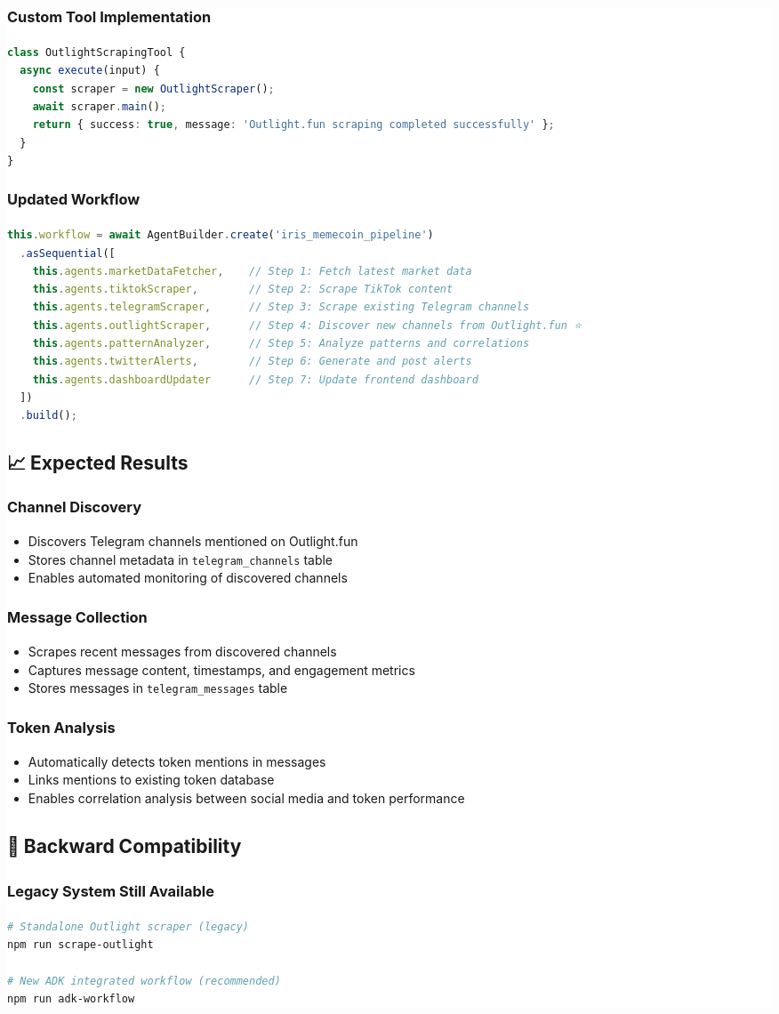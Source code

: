 ### **Custom Tool Implementation**
```typescript
class OutlightScrapingTool {
  async execute(input) {
    const scraper = new OutlightScraper();
    await scraper.main();
    return { success: true, message: 'Outlight.fun scraping completed successfully' };
  }
}
```

### **Updated Workflow**
```typescript
this.workflow = await AgentBuilder.create('iris_memecoin_pipeline')
  .asSequential([
    this.agents.marketDataFetcher,    // Step 1: Fetch latest market data
    this.agents.tiktokScraper,        // Step 2: Scrape TikTok content
    this.agents.telegramScraper,      // Step 3: Scrape existing Telegram channels
    this.agents.outlightScraper,      // Step 4: Discover new channels from Outlight.fun ⭐
    this.agents.patternAnalyzer,      // Step 5: Analyze patterns and correlations
    this.agents.twitterAlerts,        // Step 6: Generate and post alerts
    this.agents.dashboardUpdater      // Step 7: Update frontend dashboard
  ])
  .build();
```

## 📈 Expected Results

### **Channel Discovery**
- Discovers Telegram channels mentioned on Outlight.fun
- Stores channel metadata in `telegram_channels` table
- Enables automated monitoring of discovered channels

### **Message Collection**
- Scrapes recent messages from discovered channels
- Captures message content, timestamps, and engagement metrics
- Stores messages in `telegram_messages` table

### **Token Analysis**
- Automatically detects token mentions in messages
- Links mentions to existing token database
- Enables correlation analysis between social media and token performance

## 🔄 Backward Compatibility

### **Legacy System Still Available**
```bash
# Standalone Outlight scraper (legacy)
npm run scrape-outlight

# New ADK integrated workflow (recommended)
npm run adk-workflow
```
